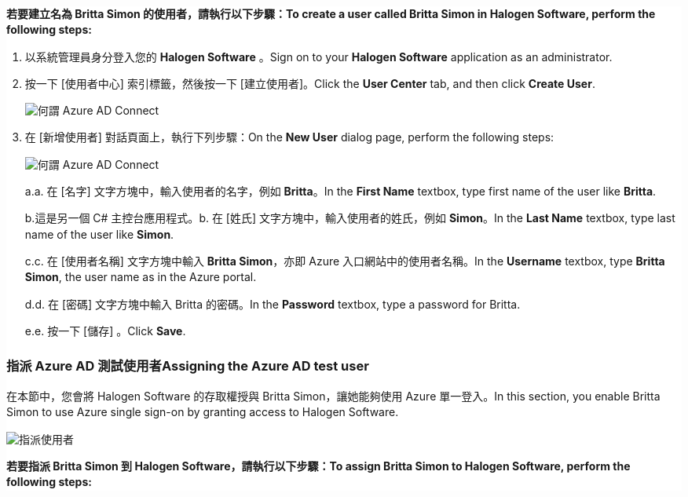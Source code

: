 <span data-ttu-id="c4b5a-215">**若要建立名為 Britta Simon 的使用者，請執行以下步驟：**</span><span class="sxs-lookup"><span data-stu-id="c4b5a-215">**To create a user called Britta Simon in Halogen Software, perform the following steps:**</span></span>

1. <span data-ttu-id="c4b5a-216">以系統管理員身分登入您的 **Halogen Software** 。</span><span class="sxs-lookup"><span data-stu-id="c4b5a-216">Sign on to your **Halogen Software** application as an administrator.</span></span>

2. <span data-ttu-id="c4b5a-217">按一下 [使用者中心] 索引標籤，然後按一下 [建立使用者]。</span><span class="sxs-lookup"><span data-stu-id="c4b5a-217">Click the **User Center** tab, and then click **Create User**.</span></span>
   
    ![何謂 Azure AD Connect][300]  

3. <span data-ttu-id="c4b5a-219">在 [新增使用者]  對話頁面上，執行下列步驟：</span><span class="sxs-lookup"><span data-stu-id="c4b5a-219">On the **New User** dialog page, perform the following steps:</span></span>
   
    ![何謂 Azure AD Connect][301]

    <span data-ttu-id="c4b5a-221">a.</span><span class="sxs-lookup"><span data-stu-id="c4b5a-221">a.</span></span> <span data-ttu-id="c4b5a-222">在 [名字] 文字方塊中，輸入使用者的名字，例如 **Britta**。</span><span class="sxs-lookup"><span data-stu-id="c4b5a-222">In the **First Name** textbox, type first name of the user like **Britta**.</span></span>
    
    <span data-ttu-id="c4b5a-223">b.這是另一個 C# 主控台應用程式。</span><span class="sxs-lookup"><span data-stu-id="c4b5a-223">b.</span></span> <span data-ttu-id="c4b5a-224">在 [姓氏] 文字方塊中，輸入使用者的姓氏，例如 **Simon**。</span><span class="sxs-lookup"><span data-stu-id="c4b5a-224">In the **Last Name** textbox, type last name of the user like **Simon**.</span></span> 

    <span data-ttu-id="c4b5a-225">c.</span><span class="sxs-lookup"><span data-stu-id="c4b5a-225">c.</span></span> <span data-ttu-id="c4b5a-226">在 [使用者名稱] 文字方塊中輸入 **Britta Simon**，亦即 Azure 入口網站中的使用者名稱。</span><span class="sxs-lookup"><span data-stu-id="c4b5a-226">In the **Username** textbox, type **Britta Simon**, the user name as in the Azure portal.</span></span>

    <span data-ttu-id="c4b5a-227">d.</span><span class="sxs-lookup"><span data-stu-id="c4b5a-227">d.</span></span> <span data-ttu-id="c4b5a-228">在 [密碼] 文字方塊中輸入 Britta 的密碼。</span><span class="sxs-lookup"><span data-stu-id="c4b5a-228">In the **Password** textbox, type a password for Britta.</span></span>
    
    <span data-ttu-id="c4b5a-229">e.</span><span class="sxs-lookup"><span data-stu-id="c4b5a-229">e.</span></span> <span data-ttu-id="c4b5a-230">按一下 [儲存] 。</span><span class="sxs-lookup"><span data-stu-id="c4b5a-230">Click **Save**.</span></span>

### <a name="assigning-the-azure-ad-test-user"></a><span data-ttu-id="c4b5a-231">指派 Azure AD 測試使用者</span><span class="sxs-lookup"><span data-stu-id="c4b5a-231">Assigning the Azure AD test user</span></span>

<span data-ttu-id="c4b5a-232">在本節中，您會將 Halogen Software 的存取權授與 Britta Simon，讓她能夠使用 Azure 單一登入。</span><span class="sxs-lookup"><span data-stu-id="c4b5a-232">In this section, you enable Britta Simon to use Azure single sign-on by granting access to Halogen Software.</span></span>

![指派使用者][200] 

<span data-ttu-id="c4b5a-234">**若要指派 Britta Simon 到 Halogen Software，請執行以下步驟：**</span><span class="sxs-lookup"><span data-stu-id="c4b5a-234">**To assign Britta Simon to Halogen Software, perform the following steps:**</span></span>


[1]: ./media/active-directory-saas-halogen-software-tutorial/tutorial_general_01.png
[2]: ./media/active-directory-saas-halogen-software-tutorial/tutorial_general_02.png
[3]: ./media/active-directory-saas-halogen-software-tutorial/tutorial_general_03.png
[4]: ./media/active-directory-saas-halogen-software-tutorial/tutorial_general_04.png
[12]: ./media/active-directory-saas-halogen-software-tutorial/tutorial_halogen_12.png
[13]: ./media/active-directory-saas-halogen-software-tutorial/tutorial_halogen_13.png
[14]: ./media/active-directory-saas-halogen-software-tutorial/tutorial_halogen_14.png
[100]: ./media/active-directory-saas-halogen-software-tutorial/tutorial_general_100.png
[200]: ./media/active-directory-saas-halogen-software-tutorial/tutorial_general_200.png
[201]: ./media/active-directory-saas-halogen-software-tutorial/tutorial_general_201.png
[202]: ./media/active-directory-saas-halogen-software-tutorial/tutorial_general_202.png
[203]: ./media/active-directory-saas-halogen-software-tutorial/tutorial_general_203.png
[300]: ./media/active-directory-saas-halogen-software-tutorial/tutorial_halogen_300.png
[301]: ./media/active-directory-saas-halogen-software-tutorial/tutorial_halogen_301.png